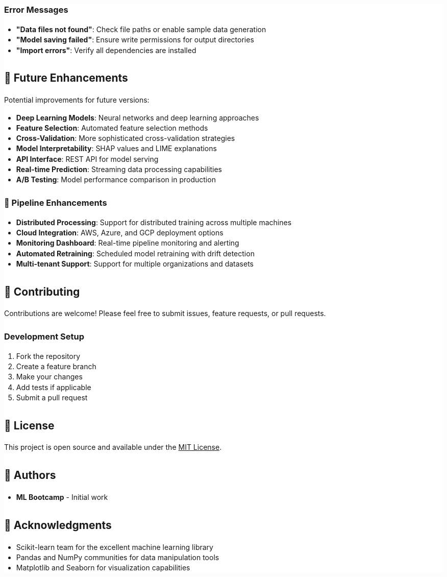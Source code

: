 ### Error Messages

- **"Data files not found"**: Check file paths or enable sample data generation
- **"Model saving failed"**: Ensure write permissions for output directories
- **"Import errors"**: Verify all dependencies are installed

## 🔮 Future Enhancements

Potential improvements for future versions:

- **Deep Learning Models**: Neural networks and deep learning approaches
- **Feature Selection**: Automated feature selection methods
- **Cross-Validation**: More sophisticated cross-validation strategies
- **Model Interpretability**: SHAP values and LIME explanations
- **API Interface**: REST API for model serving
- **Real-time Prediction**: Streaming data processing capabilities
- **A/B Testing**: Model performance comparison in production

### 🚀 Pipeline Enhancements

- **Distributed Processing**: Support for distributed training across multiple machines
- **Cloud Integration**: AWS, Azure, and GCP deployment options
- **Monitoring Dashboard**: Real-time pipeline monitoring and alerting
- **Automated Retraining**: Scheduled model retraining with drift detection
- **Multi-tenant Support**: Support for multiple organizations and datasets

## 🤝 Contributing

Contributions are welcome! Please feel free to submit issues, feature requests, or pull requests.

### Development Setup

1. Fork the repository
2. Create a feature branch
3. Make your changes
4. Add tests if applicable
5. Submit a pull request

## 📄 License

This project is open source and available under the [MIT License](LICENSE).

## 👥 Authors

- **ML Bootcamp** - Initial work

## 🙏 Acknowledgments

- Scikit-learn team for the excellent machine learning library
- Pandas and NumPy communities for data manipulation tools
- Matplotlib and Seaborn for visualization capabilities
